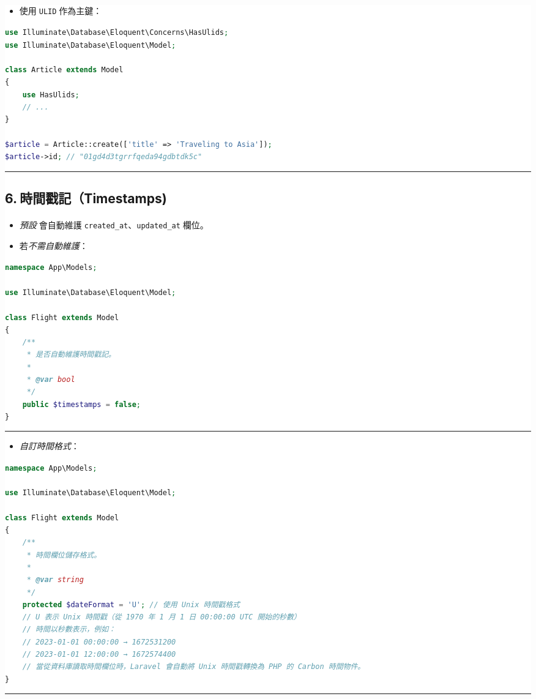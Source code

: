 - 使用 `ULID` 作為主鍵：

```php
use Illuminate\Database\Eloquent\Concerns\HasUlids;
use Illuminate\Database\Eloquent\Model;

class Article extends Model
{
    use HasUlids;
    // ...
}

$article = Article::create(['title' => 'Traveling to Asia']);
$article->id; // "01gd4d3tgrrfqeda94gdbtdk5c"
```

---

## 6. **時間戳記**（Timestamps)

- *預設* 會自動維護 `created_at`、`updated_at` 欄位。

- 若*不需自動維護*：
```php
namespace App\Models;

use Illuminate\Database\Eloquent\Model;

class Flight extends Model
{
    /**
     * 是否自動維護時間戳記。
     *
     * @var bool
     */
    public $timestamps = false;
}
```

---

- *自訂時間格式*：

```php
namespace App\Models;

use Illuminate\Database\Eloquent\Model;

class Flight extends Model
{
    /**
     * 時間欄位儲存格式。
     *
     * @var string
     */
    protected $dateFormat = 'U'; // 使用 Unix 時間戳格式
    // U 表示 Unix 時間戳（從 1970 年 1 月 1 日 00:00:00 UTC 開始的秒數）
    // 時間以秒數表示，例如：
    // 2023-01-01 00:00:00 → 1672531200
    // 2023-01-01 12:00:00 → 1672574400
    // 當從資料庫讀取時間欄位時，Laravel 會自動將 Unix 時間戳轉換為 PHP 的 Carbon 時間物件。
}
```

---
